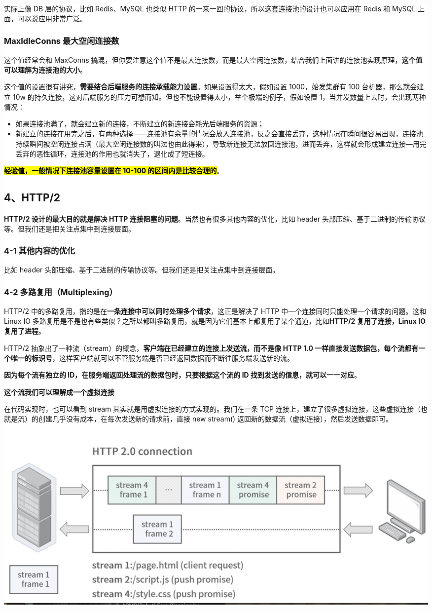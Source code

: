 
实际上像 DB 层的协议，比如 Redis、MySQL 也类似 HTTP 的一来一回的协议，所以这套连接池的设计也可以应用在 Redis 和 MySQL 上面，可以说应用非常广泛。

### **MaxIdleConns 最大空闲连接数**


这个值经常会和 MaxConns 搞混，但你要注意这个值不是最大连接数，而是最大空闲连接数，结合我们上面讲的连接池实现原理，**这个值可以理解为连接池的大小**。

这个值的设置很有讲究，**需要结合后端服务的连接承载能力设置**。如果设置得太大，假如设置 1000，始发集群有 100 台机器，那么就会建立 10w 的持久连接，这对后端服务的压力可想而知。但也不能设置得太小，举个极端的例子，假如设置 1，当并发数量上去时，会出现两种情况：

* 如果连接池满了，就会建立新的连接，不断建立的新连接会耗光后端服务的资源；
* 新建立的连接在用完之后，有两种选择——连接池有余量的情况会放入连接池，反之会直接丢弃，这种情况在瞬间很容易出现，连接池持续瞬间被空闲连接占满（最大空闲连接数的叫法也由此得来），导致新连接无法放回连接池，进而丢弃，这样就会形成建立连接—用完丢弃的恶性循环，连接池的作用也就消失了，退化成了短连接。

**<Mark>经验值，一般情况下连接池容量设置在 10-100 的区间内是比较合理的</Mark>**。

## **4、HTTP/2**

**HTTP/2 设计的最大目的就是解决 HTTP 连接阻塞的问题**。当然也有很多其他内容的优化，比如 header 头部压缩、基于二进制的传输协议等。但我们还是把关注点集中到连接层面。

### **4-1 其他内容的优化**

比如 header 头部压缩、基于二进制的传输协议等。但我们还是把关注点集中到连接层面。

### **4-2 多路复用（Multiplexing）**

HTTP/2 中的多路复用，指的是在**一条连接中可以同时处理多个请求**，这正是解决了 HTTP 中一个连接同时只能处理一个请求的问题。这和 Linux IO 多路复用是不是也有些类似？之所以都叫多路复用，就是因为它们基本上都复用了某个通道，比如**HTTP/2 复用了连接，Linux IO 复用了进程**。

HTTP/2 抽象出了一种流（stream）的概念，**客户端在已经建立的连接上发送流，而不是像 HTTP 1.0 一样直接发送数据包，每个流都有一个唯一的标识号**，这样客户端就可以不管服务端是否已经返回数据而不断往服务端发送新的流。

**因为每个流有独立的 ID，在服务端返回处理流的数据包时，只要根据这个流的 ID 找到发送的信息，就可以一一对应**。

**这个流我们可以理解成一个虚拟连接**

在代码实现时，也可以看到 stream 其实就是用虚拟连接的方式实现的。我们在一条 TCP 连接上，建立了很多虚拟连接，这些虚拟连接（也就是流）的创建几乎没有成本，在每次发送新的请求前，直接 new stream() 返回新的数据流（虚拟连接），然后发送数据即可。

![Alt Image Text](../images/chap1_5_2.png "body image") 
